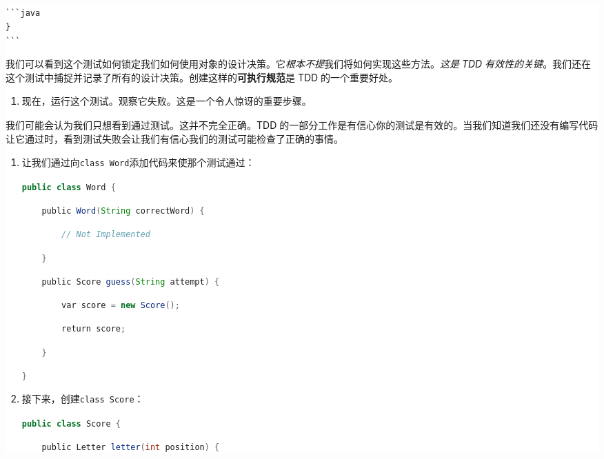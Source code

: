     ```java
    }
    ```

我们可以看到这个测试如何锁定我们如何使用对象的设计决策。它*根本不提*我们将如何实现这些方法。*这是 TDD 有效性的关键*。我们还在这个测试中捕捉并记录了所有的设计决策。创建这样的**可执行规范**是 TDD 的一个重要好处。

1.  现在，运行这个测试。观察它失败。这是一个令人惊讶的重要步骤。

我们可能会认为我们只想看到通过测试。这并不完全正确。TDD 的一部分工作是有信心你的测试是有效的。当我们知道我们还没有编写代码让它通过时，看到测试失败会让我们有信心我们的测试可能检查了正确的事情。

1.  让我们通过向`class Word`添加代码来使那个测试通过：

    ```java
    public class Word {
    ```

    ```java
        public Word(String correctWord) {
    ```

    ```java
            // Not Implemented
    ```

    ```java
        }
    ```

    ```java
        public Score guess(String attempt) {
    ```

    ```java
            var score = new Score();
    ```

    ```java
            return score;
    ```

    ```java
        }
    ```

    ```java
    }
    ```

1.  接下来，创建`class Score`：

    ```java
    public class Score {
    ```

    ```java
        public Letter letter(int position) {
    ```
